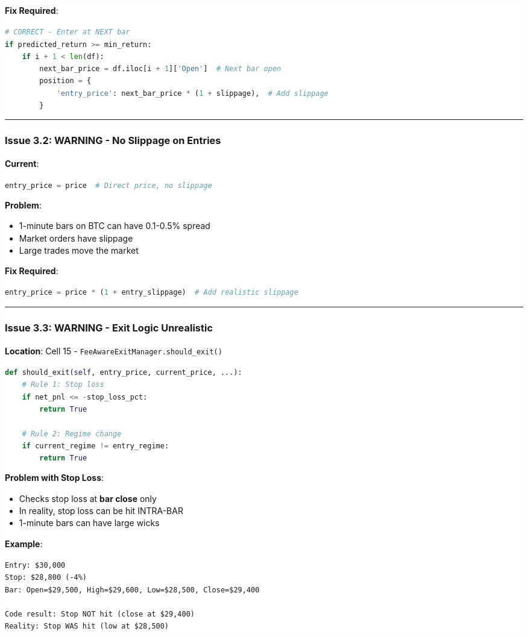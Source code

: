 **Fix Required**:
```python
# CORRECT - Enter at NEXT bar
if predicted_return >= min_return:
    if i + 1 < len(df):
        next_bar_price = df.iloc[i + 1]['Open']  # Next bar open
        position = {
            'entry_price': next_bar_price * (1 + slippage),  # Add slippage
        }
```

---

### Issue 3.2: WARNING - No Slippage on Entries

**Current**:
```python
entry_price = price  # Direct price, no slippage
```

**Problem**:
- 1-minute bars on BTC can have 0.1-0.5% spread
- Market orders have slippage
- Large trades move the market

**Fix Required**:
```python
entry_price = price * (1 + entry_slippage)  # Add realistic slippage
```

---

### Issue 3.3: WARNING - Exit Logic Unrealistic

**Location**: Cell 15 - `FeeAwareExitManager.should_exit()`

```python
def should_exit(self, entry_price, current_price, ...):
    # Rule 1: Stop loss
    if net_pnl <= -stop_loss_pct:
        return True

    # Rule 2: Regime change
    if current_regime != entry_regime:
        return True
```

**Problem with Stop Loss**:
- Checks stop loss at **bar close** only
- In reality, stop loss can be hit INTRA-BAR
- 1-minute bars can have large wicks

**Example**:
```
Entry: $30,000
Stop: $28,800 (-4%)
Bar: Open=$29,500, High=$29,600, Low=$28,500, Close=$29,400

Code result: Stop NOT hit (close at $29,400)
Reality: Stop WAS hit (low at $28,500)
```
